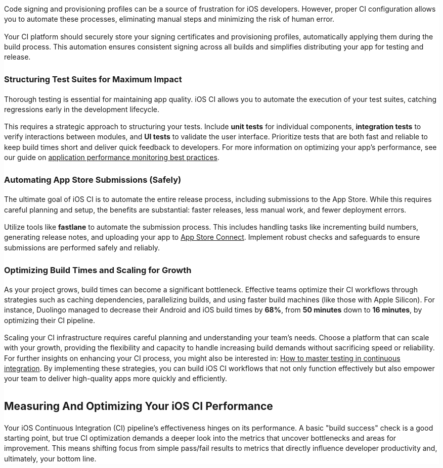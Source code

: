 Code signing and provisioning profiles can be a source of frustration for iOS developers.  However, proper CI configuration allows you to automate these processes, eliminating manual steps and minimizing the risk of human error.

Your CI platform should securely store your signing certificates and provisioning profiles, automatically applying them during the build process. This automation ensures consistent signing across all builds and simplifies distributing your app for testing and release.

### Structuring Test Suites for Maximum Impact

Thorough testing is essential for maintaining app quality. iOS CI allows you to automate the execution of your test suites, catching regressions early in the development lifecycle.

This requires a strategic approach to structuring your tests. Include **unit tests** for individual components, **integration tests** to verify interactions between modules, and **UI tests** to validate the user interface. Prioritize tests that are both fast and reliable to keep build times short and deliver quick feedback to developers. For more information on optimizing your app’s performance, see our guide on [application performance monitoring best practices](https://codepushgo.com/blog/application-performance-monitoring-best-practices/).

### Automating App Store Submissions (Safely)

The ultimate goal of iOS CI is to automate the entire release process, including submissions to the App Store.  While this requires careful planning and setup, the benefits are substantial: faster releases, less manual work, and fewer deployment errors.

Utilize tools like **fastlane** to automate the submission process. This includes handling tasks like incrementing build numbers, generating release notes, and uploading your app to [App Store Connect](https://appstoreconnect.apple.com/).  Implement robust checks and safeguards to ensure submissions are performed safely and reliably.

### Optimizing Build Times and Scaling for Growth

As your project grows, build times can become a significant bottleneck. Effective teams optimize their CI workflows through strategies such as caching dependencies, parallelizing builds, and using faster build machines (like those with Apple Silicon). For instance, Duolingo managed to decrease their Android and iOS build times by **68%**, from **50 minutes** down to **16 minutes**, by optimizing their CI pipeline.

Scaling your CI infrastructure requires careful planning and understanding your team’s needs.  Choose a platform that can scale with your growth, providing the flexibility and capacity to handle increasing build demands without sacrificing speed or reliability.  For further insights on enhancing your CI process, you might also be interested in: [How to master testing in continuous integration](https://codepushgo.com/blog/testing-in-continuous-integration/). By implementing these strategies, you can build iOS CI workflows that not only function effectively but also empower your team to deliver high-quality apps more quickly and efficiently.

## Measuring And Optimizing Your iOS CI Performance

Your iOS Continuous Integration (CI) pipeline’s effectiveness hinges on its performance.  A basic "build success" check is a good starting point, but true CI optimization demands a deeper look into the metrics that uncover bottlenecks and areas for improvement.  This means shifting focus from simple pass/fail results to metrics that directly influence developer productivity and, ultimately, your bottom line.
